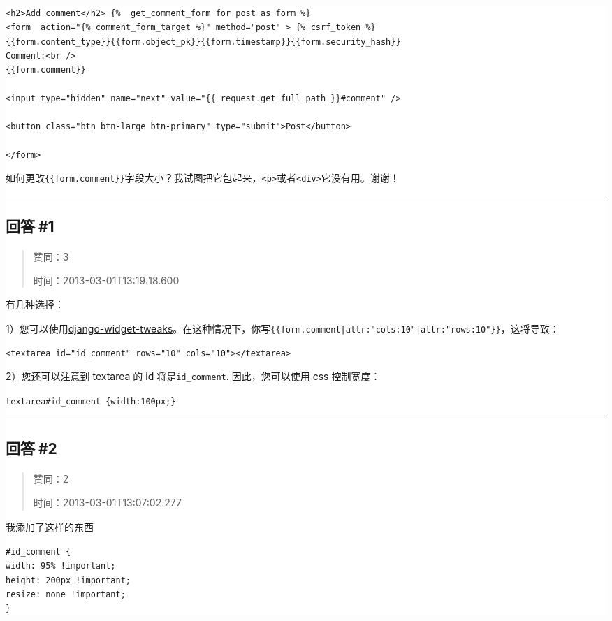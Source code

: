 ```
<h2>Add comment</h2> {%  get_comment_form for post as form %} 
<form  action="{% comment_form_target %}" method="post" > {% csrf_token %}   
{{form.content_type}}{{form.object_pk}}{{form.timestamp}}{{form.security_hash}}
Comment:<br />
{{form.comment}}

<input type="hidden" name="next" value="{{ request.get_full_path }}#comment" /> 

<button class="btn btn-large btn-primary" type="submit">Post</button>

</form> 
```

如何更改`{{form.comment}}`字段大小？我试图把它包起来，`<p>`或者`<div>`它没有用。谢谢！

* * *

## 回答 #1

> 赞同：3
> 
> 时间：2013-03-01T13:19:18.600

有几种选择：

1）您可以使用[django-widget-tweaks](https://pypi.python.org/pypi/django-widget-tweaks)。在这种情况下，你写`{{form.comment|attr:"cols:10"|attr:"rows:10"}}`，这将导致：

```
<textarea id="id_comment" rows="10" cols="10"></textarea> 
```

2）您还可以注意到 textarea 的 id 将是`id_comment`. 因此，您可以使用 css 控制宽度：

```
textarea#id_comment {width:100px;} 
```

* * *

## 回答 #2

> 赞同：2
> 
> 时间：2013-03-01T13:07:02.277

我添加了这样的东西

```
#id_comment {
width: 95% !important; 
height: 200px !important; 
resize: none !important; 
} 
```
